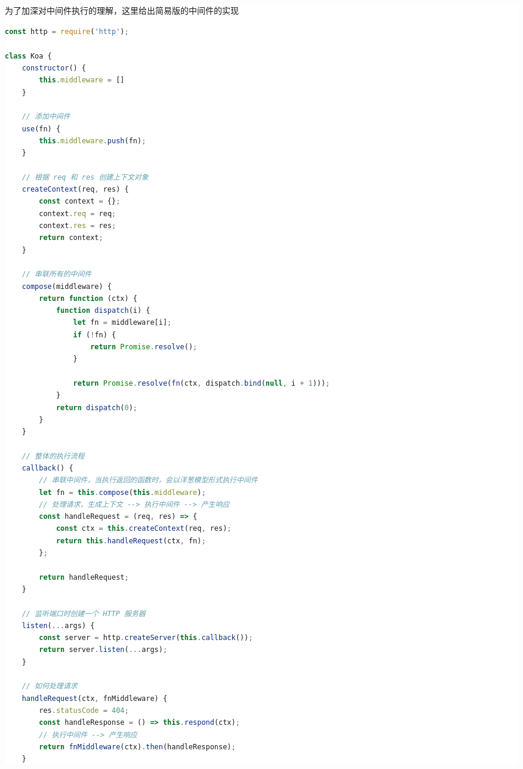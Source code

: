为了加深对中间件执行的理解，这里给出简易版的中间件的实现

```javascript
const http = require('http');

class Koa {
    constructor() {
        this.middleware = []
    }

    // 添加中间件
    use(fn) {
        this.middleware.push(fn);
    }

    // 根据 req 和 res 创建上下文对象
    createContext(req, res) {
        const context = {};
        context.req = req;
        context.res = res;
        return context;
    }

    // 串联所有的中间件
    compose(middleware) {
        return function (ctx) {
            function dispatch(i) {
                let fn = middleware[i];
                if (!fn) {
                    return Promise.resolve();
                }

                return Promise.resolve(fn(ctx, dispatch.bind(null, i + 1)));
            }
            return dispatch(0);
        }
    }

    // 整体的执行流程
    callback() {
        // 串联中间件，当执行返回的函数时，会以洋葱模型形式执行中间件
        let fn = this.compose(this.middleware);
        // 处理请求，生成上下文 --> 执行中间件 --> 产生响应
        const handleRequest = (req, res) => {
            const ctx = this.createContext(req, res);
            return this.handleRequest(ctx, fn);
        };

        return handleRequest;
    }

    // 监听端口时创建一个 HTTP 服务器
    listen(...args) {
        const server = http.createServer(this.callback());
        return server.listen(...args);
    }

    // 如何处理请求
    handleRequest(ctx, fnMiddleware) {
        res.statusCode = 404;
        const handleResponse = () => this.respond(ctx);
        // 执行中间件 --> 产生响应
        return fnMiddleware(ctx).then(handleResponse);
    }
```